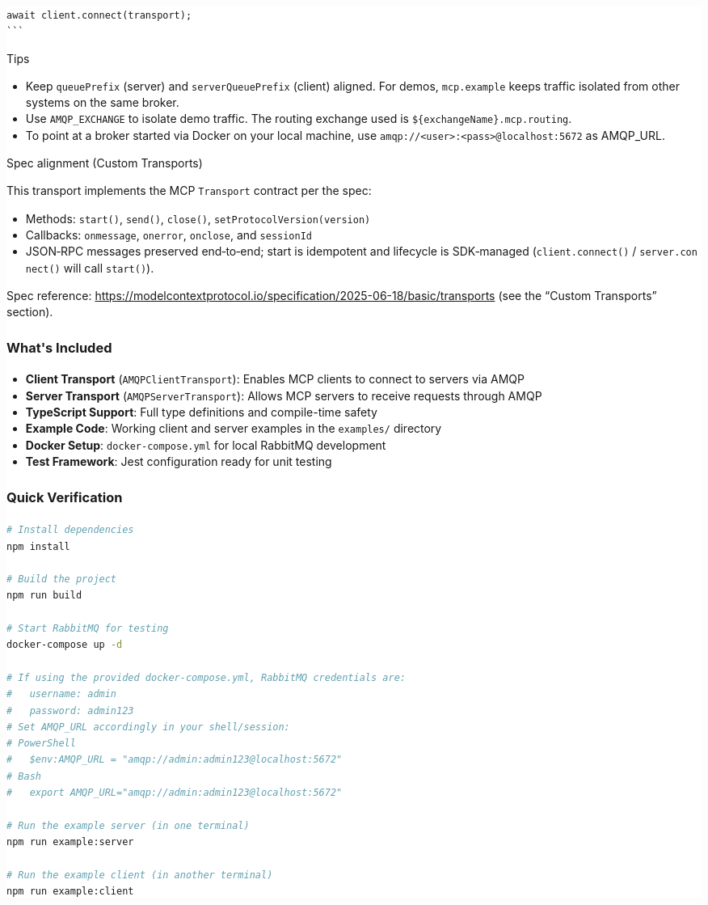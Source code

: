     await client.connect(transport);
    ```

Tips

- Keep `queuePrefix` (server) and `serverQueuePrefix` (client) aligned. For demos, `mcp.example` keeps traffic isolated from other systems on the same broker.
- Use `AMQP_EXCHANGE` to isolate demo traffic. The routing exchange used is `${exchangeName}.mcp.routing`.
- To point at a broker started via Docker on your local machine, use `amqp://<user>:<pass>@localhost:5672` as AMQP_URL.

Spec alignment (Custom Transports)

This transport implements the MCP `Transport` contract per the spec:
- Methods: `start()`, `send()`, `close()`, `setProtocolVersion(version)`
- Callbacks: `onmessage`, `onerror`, `onclose`, and `sessionId`
- JSON‑RPC messages preserved end‑to‑end; start is idempotent and lifecycle is SDK‑managed (`client.connect()` / `server.connect()` will call `start()`).

Spec reference: https://modelcontextprotocol.io/specification/2025-06-18/basic/transports (see the “Custom Transports” section).

### What's Included

- **Client Transport** (`AMQPClientTransport`): Enables MCP clients to connect to servers via AMQP
- **Server Transport** (`AMQPServerTransport`): Allows MCP servers to receive requests through AMQP
- **TypeScript Support**: Full type definitions and compile-time safety
- **Example Code**: Working client and server examples in the `examples/` directory
- **Docker Setup**: `docker-compose.yml` for local RabbitMQ development
- **Test Framework**: Jest configuration ready for unit testing

### Quick Verification

```bash
# Install dependencies
npm install

# Build the project
npm run build

# Start RabbitMQ for testing
docker-compose up -d

# If using the provided docker-compose.yml, RabbitMQ credentials are:
#   username: admin
#   password: admin123
# Set AMQP_URL accordingly in your shell/session:
# PowerShell
#   $env:AMQP_URL = "amqp://admin:admin123@localhost:5672"
# Bash
#   export AMQP_URL="amqp://admin:admin123@localhost:5672"

# Run the example server (in one terminal)
npm run example:server

# Run the example client (in another terminal)
npm run example:client
```
